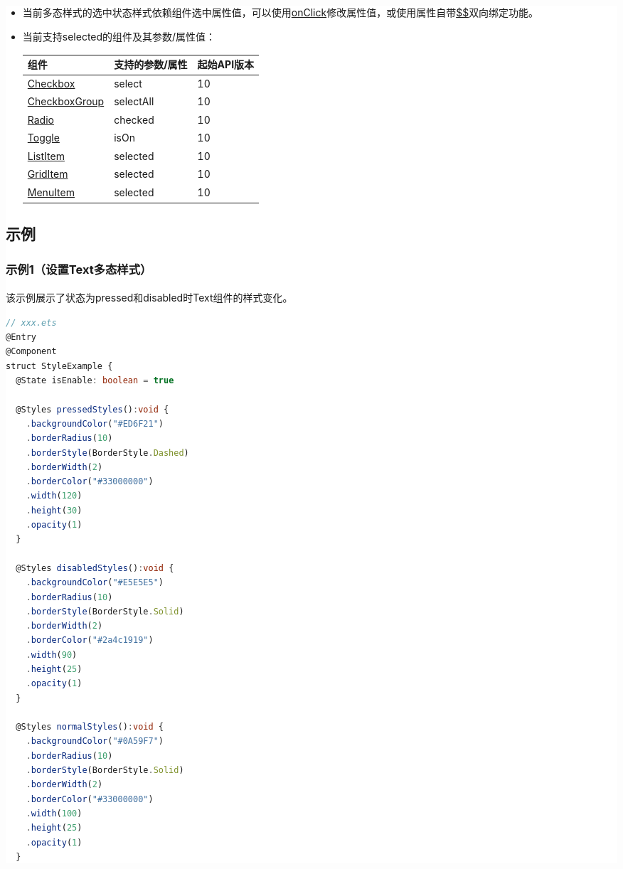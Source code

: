 - 当前多态样式的选中状态样式依赖组件选中属性值，可以使用[onClick](ts-universal-events-click.md)修改属性值，或使用属性自带[$$](../../../quick-start/arkts-two-way-sync.md)双向绑定功能。

- 当前支持selected的组件及其参数/属性值：

  | 组件                                                         | 支持的参数/属性 | 起始API版本 |
  | ------------------------------------------------------------ | --------------- | ----------- |
  | [Checkbox](ts-basic-components-checkbox.md) | select          | 10          |
  | [CheckboxGroup](ts-basic-components-checkboxgroup.md) | selectAll       | 10          |
  | [Radio](ts-basic-components-radio.md)  | checked         | 10          |
  | [Toggle](ts-basic-components-toggle.md) | isOn            | 10          |
  | [ListItem](ts-container-listitem.md) | selected         | 10          |
  | [GridItem](ts-container-griditem.md) | selected         | 10          |
  | [MenuItem](ts-basic-components-menuitem.md) | selected         | 10          |

## 示例

### 示例1（设置Text多态样式）

该示例展示了状态为pressed和disabled时Text组件的样式变化。

```ts
// xxx.ets
@Entry
@Component
struct StyleExample {
  @State isEnable: boolean = true

  @Styles pressedStyles():void {
    .backgroundColor("#ED6F21")
    .borderRadius(10)
    .borderStyle(BorderStyle.Dashed)
    .borderWidth(2)
    .borderColor("#33000000")
    .width(120)
    .height(30)
    .opacity(1)
  }

  @Styles disabledStyles():void {
    .backgroundColor("#E5E5E5")
    .borderRadius(10)
    .borderStyle(BorderStyle.Solid)
    .borderWidth(2)
    .borderColor("#2a4c1919")
    .width(90)
    .height(25)
    .opacity(1)
  }

  @Styles normalStyles():void {
    .backgroundColor("#0A59F7")
    .borderRadius(10)
    .borderStyle(BorderStyle.Solid)
    .borderWidth(2)
    .borderColor("#33000000")
    .width(100)
    .height(25)
    .opacity(1)
  }
```
